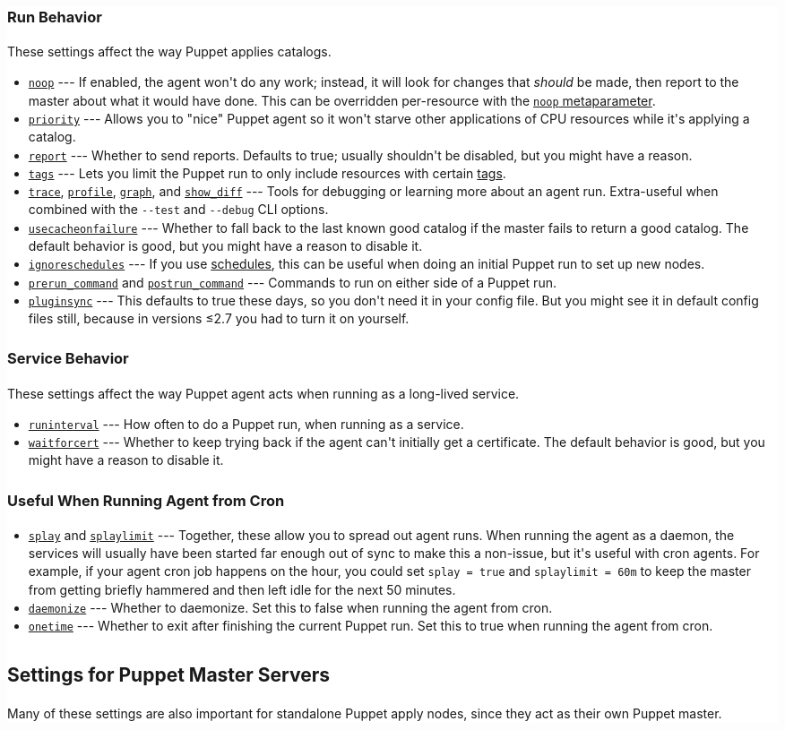 ### Run Behavior

These settings affect the way Puppet applies catalogs.

* [`noop`][noop] --- If enabled, the agent won't do any work; instead, it will look for changes that _should_ be made, then report to the master about what it would have done. This can be overridden per-resource with the [`noop` metaparameter][meta_noop].
* [`priority`][priority] --- Allows you to "nice" Puppet agent so it won't starve other applications of CPU resources while it's applying a catalog.
* [`report`][report] --- Whether to send reports. Defaults to true; usually shouldn't be disabled, but you might have a reason.
* [`tags`][tags] --- Lets you limit the Puppet run to only include resources with certain [tags][lang_tags].
* [`trace`][trace], [`profile`][profile],  [`graph`][graph], and [`show_diff`][show_diff] --- Tools for debugging or learning more about an agent run. Extra-useful when combined with the `--test` and `--debug` CLI options.
* [`usecacheonfailure`][usecacheonfailure] --- Whether to fall back to the last known good catalog if the master fails to return a good catalog. The default behavior is good, but you might have a reason to disable it.
* [`ignoreschedules`][ignoreschedules] --- If you use [schedules][meta_schedule], this can be useful when doing an initial Puppet run to set up new nodes.
* [`prerun_command`][prerun_command] and [`postrun_command`][postrun_command] --- Commands to run on either side of a Puppet run.
* [`pluginsync`][pluginsync] --- This defaults to true these days, so you don't need it in your config file. But you might see it in default config files still, because in versions ≤2.7 you had to turn it on yourself.

### Service Behavior

These settings affect the way Puppet agent acts when running as a long-lived service.

* [`runinterval`][runinterval] --- How often to do a Puppet run, when running as a service.
* [`waitforcert`][waitforcert] --- Whether to keep trying back if the agent can't initially get a certificate. The default behavior is good, but you might have a reason to disable it.

### Useful When Running Agent from Cron

* [`splay`][splay] and [`splaylimit`][splaylimit] --- Together, these allow you to spread out agent runs. When running the agent as a daemon, the services will usually have been started far enough out of sync to make this a non-issue, but it's useful with cron agents. For example, if your agent cron job happens on the hour, you could set `splay = true` and `splaylimit = 60m` to keep the master from getting briefly hammered and then left idle for the next 50 minutes.
* [`daemonize`][daemonize] --- Whether to daemonize. Set this to false when running the agent from cron.
* [`onetime`][onetime] --- Whether to exit after finishing the current Puppet run. Set this to true when running the agent from cron.

Settings for Puppet Master Servers
-----

Many of these settings are also important for standalone Puppet apply nodes, since they act as their own Puppet master.


[cli_settings]: ./config_about_settings.html#settings-can-be-set-on-the-command-line
[trusted_and_facts]: ./lang_facts_and_builtin_vars.html
[config_environments]: ./environments_classic.html
[config_reference]: /references/3.7.latest/configuration.html
[environments]: ./environments.html
[future]: ./experiments_future.html
[multi_master]: /guides/scaling_multiple_masters.html
[enc]: /guides/external_nodes.html
[meta_noop]: /references/3.7.latest/metaparameter.html#noop
[meta_schedule]: /references/3.7.latest/metaparameter.html#schedule
[lang_tags]: ./lang_tags.html
[modulepath_dir]: ./dirs_modulepath.html
[manifest_dir]: ./dirs_manifest.html
[report_reference]: /references/3.7.latest/report.html
[write_reports]: /guides/reporting.html#writing-custom-reports
[passenger_headers]: /guides/passenger.html#notes-on-ssl-verification
[puppetdb_install]: /puppetdb/latest/connect_puppet_master.html
[static_compiler]: /references/3.7.latest/indirection.html#staticcompiler-terminus
[ssl_autosign]: ./ssl_autosign.html
[structured_facts]: ./lang_facts_and_builtin_vars.html#data-types
[trusted_node_data]: /references/3.7.latest/configuration.html#trustednodedata
[immutable_node_data]: /references/3.7.latest/configuration.html#immutablenodedata
[strict_variables]: /references/3.7.latest/configuration.html#strictvariables
[stringify_facts]: /references/3.7.latest/configuration.html#stringifyfacts
[ordering]: /references/3.7.latest/configuration.html#ordering
[reports]: /references/3.7.latest/configuration.html#reports
[parser]: /references/3.7.latest/configuration.html#parser
[server]: /references/3.7.latest/configuration.html#server
[ca_server]: /references/3.7.latest/configuration.html#caserver
[report_server]: /references/3.7.latest/configuration.html#reportserver
[certname]: /references/3.7.latest/configuration.html#certname
[node_name_fact]: /references/3.7.latest/configuration.html#nodenamefact
[node_name_value]: /references/3.7.latest/configuration.html#nodenamevalue
[environment]: /references/3.7.latest/configuration.html#environment
[noop]: /references/3.7.latest/configuration.html#noop
[priority]: /references/3.7.latest/configuration.html#priority
[report]: /references/3.7.latest/configuration.html#report
[tags]: /references/3.7.latest/configuration.html#tags
[trace]: /references/3.7.latest/configuration.html#trace
[profile]: /references/3.7.latest/configuration.html#profile
[graph]: /references/3.7.latest/configuration.html#graph
[show_diff]: /references/3.7.latest/configuration.html#showdiff
[usecacheonfailure]: /references/3.7.latest/configuration.html#usecacheonfailure
[ignoreschedules]: /references/3.7.latest/configuration.html#ignoreschedules
[prerun_command]: /references/3.7.latest/configuration.html#preruncommand
[postrun_command]: /references/3.7.latest/configuration.html#postruncommand
[pluginsync]: /references/3.7.latest/configuration.html#pluginsync
[runinterval]: /references/3.7.latest/configuration.html#runinterval
[waitforcert]: /references/3.7.latest/configuration.html#waitforcert
[splay]: /references/3.7.latest/configuration.html#splay
[splaylimit]: /references/3.7.latest/configuration.html#splaylimit
[daemonize]: /references/3.7.latest/configuration.html#daemonize
[onetime]: /references/3.7.latest/configuration.html#onetime
[dns_alt_names]: /references/3.7.latest/configuration.html#dnsaltnames
[basemodulepath]: /references/3.7.latest/configuration.html#basemodulepath
[modulepath]: /references/3.7.latest/configuration.html#modulepath
[manifest]: /references/3.7.latest/configuration.html#manifest
[ssl_client_header]: /references/3.7.latest/configuration.html#sslclientheader
[ssl_client_verify_header]: /references/3.7.latest/configuration.html#sslclientverifyheader
[node_terminus]: /references/3.7.latest/configuration.html#nodeterminus
[external_nodes]: /references/3.7.latest/configuration.html#externalnodes
[storeconfigs]: /references/3.7.latest/configuration.html#storeconfigs
[storeconfigs_backend]: /references/3.7.latest/configuration.html#storeconfigsbackend
[catalog_terminus]: /references/3.7.latest/configuration.html#catalogterminus
[config_version]: /references/3.7.latest/configuration.html#configversion
[ca]: /references/3.7.latest/configuration.html#ca
[ca_ttl]: /references/3.7.latest/configuration.html#cattl
[autosign]: /references/3.7.latest/configuration.html#autosign
[environmentpath]: /references/3.7.latest/configuration.html#environmentpath
[environment.conf]: ./config_file_environment.html
[alwayscachefeatures]: /references/3.7.latest/configuration.html#alwayscachefeatures
[environment_timeout]: /references/3.7.latest/configuration.html#environmenttimeout
[configuring_timeout]: ./environments_configuring.html#environmenttimeout